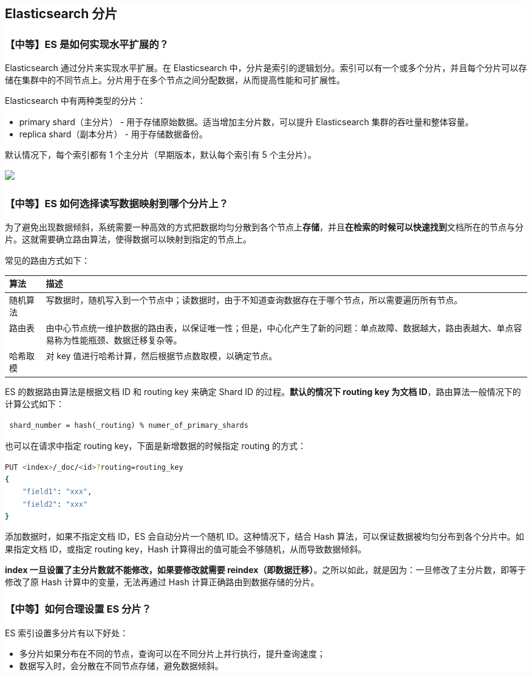 ## Elasticsearch 分片

### 【中等】ES 是如何实现水平扩展的？

Elasticsearch 通过分片来实现水平扩展。在 Elasticsearch 中，分片是索引的逻辑划分。索引可以有一个或多个分片，并且每个分片可以存储在集群中的不同节点上。分片用于在多个节点之间分配数据，从而提高性能和可扩展性。

Elasticsearch 中有两种类型的分片：

- primary shard（主分片） - 用于存储原始数据。适当增加主分片数，可以提升 Elasticsearch 集群的吞吐量和整体容量。
- replica shard（副本分片） - 用于存储数据备份。

默认情况下，每个索引都有 1 个主分片（早期版本，默认每个索引有 5 个主分片）。

![](https://raw.githubusercontent.com/dunwu/images/master/snap/202411221525828.png)

### 【中等】ES 如何选择读写数据映射到哪个分片上？

为了避免出现数据倾斜，系统需要一种高效的方式把数据均匀分散到各个节点上**存储**，并且**在检索的时候可以快速找到**文档所在的节点与分片。这就需要确立路由算法，使得数据可以映射到指定的节点上。

常见的路由方式如下：

| **算法** | **描述**                                                                                                                                         |
| :------- | :----------------------------------------------------------------------------------------------------------------------------------------------- |
| 随机算法 | 写数据时，随机写入到一个节点中；读数据时，由于不知道查询数据存在于哪个节点，所以需要遍历所有节点。                                               |
| 路由表   | 由中心节点统一维护数据的路由表，以保证唯一性；但是，中心化产生了新的问题：单点故障、数据越大，路由表越大、单点容易称为性能瓶颈、数据迁移复杂等。 |
| 哈希取模 | 对 key 值进行哈希计算，然后根据节点数取模，以确定节点。                                                                                          |

ES 的数据路由算法是根据文档 ID 和 routing key 来确定 Shard ID 的过程。**默认的情况下 routing key 为文档 ID**，路由算法一般情况下的计算公式如下：

```
 shard_number = hash(_routing) % numer_of_primary_shards
```

也可以在请求中指定 routing key，下面是新增数据的时候指定 routing 的方式：

```bash
PUT <index>/_doc/<id>?routing=routing_key
{
    "field1": "xxx",
    "field2": "xxx"
}
```

添加数据时，如果不指定文档 ID，ES 会自动分片一个随机 ID。这种情况下，结合 Hash 算法，可以保证数据被均匀分布到各个分片中。如果指定文档 ID，或指定 routing key，Hash 计算得出的值可能会不够随机，从而导致数据倾斜。

**index 一旦设置了主分片数就不能修改，如果要修改就需要 reindex（即数据迁移）**。之所以如此，就是因为：一旦修改了主分片数，即等于修改了原 Hash 计算中的变量，无法再通过 Hash 计算正确路由到数据存储的分片。

### 【中等】如何合理设置 ES 分片？

ES 索引设置多分片有以下好处：

- 多分片如果分布在不同的节点，查询可以在不同分片上并行执行，提升查询速度；
- 数据写入时，会分散在不同节点存储，避免数据倾斜。
